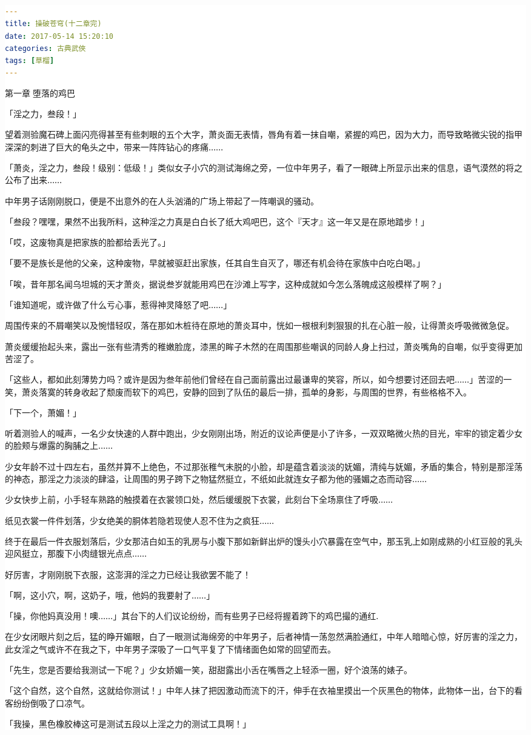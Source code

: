 ```yaml
---
title: 操破苍穹(十二章完)
date: 2017-05-14 15:20:10
categories: 古典武俠
tags: [草榴]
---
```

第一章 堕落的鸡巴

「淫之力，叁段！」

望着测验魔石碑上面闪亮得甚至有些刺眼的五个大字，萧炎面无表情，唇角有着一抹自嘲，紧握的鸡巴，因为大力，而导致略微尖锐的指甲深深的刺进了巨大的龟头之中，带来一阵阵钻心的疼痛……

「萧炎，淫之力，叁段！级别：低级！」类似女子小穴的测试海绵之旁，一位中年男子，看了一眼碑上所显示出来的信息，语气漠然的将之公布了出来……

中年男子话刚刚脱口，便是不出意外的在人头汹涌的广场上带起了一阵嘲讽的骚动。

「叁段？嘿嘿，果然不出我所料，这种淫之力真是白白长了纸大鸡吧巴，这个『天才』这一年又是在原地踏步！」

「哎，这废物真是把家族的脸都给丢光了。」

「要不是族长是他的父亲，这种废物，早就被驱赶出家族，任其自生自灭了，哪还有机会待在家族中白吃白喝。」

「唉，昔年那名闻乌坦城的天才萧炎，据说叁岁就能用鸡巴在沙滩上写字，这种成就如今怎么落魄成这般模样了啊？」

「谁知道呢，或许做了什么亏心事，惹得神灵降怒了吧……」

周围传来的不屑嘲笑以及惋惜轻叹，落在那如木桩待在原地的萧炎耳中，恍如一根根利刺狠狠的扎在心脏一般，让得萧炎呼吸微微急促。

萧炎缓缓抬起头来，露出一张有些清秀的稚嫩脸庞，漆黑的眸子木然的在周围那些嘲讽的同龄人身上扫过，萧炎嘴角的自嘲，似乎变得更加苦涩了。

「这些人，都如此刻薄势力吗？或许是因为叁年前他们曾经在自己面前露出过最谦卑的笑容，所以，如今想要讨还回去吧……」苦涩的一笑，萧炎落寞的转身收起了颓废而软下的鸡巴，安静的回到了队伍的最后一排，孤单的身影，与周围的世界，有些格格不入。

「下一个，萧媚！」

听着测验人的喊声，一名少女快速的人群中跑出，少女刚刚出场，附近的议论声便是小了许多，一双双略微火热的目光，牢牢的锁定着少女的脸颊与爆露的胸脯之上……

少女年龄不过十四左右，虽然并算不上绝色，不过那张稚气未脱的小脸，却是蕴含着淡淡的妩媚，清纯与妩媚，矛盾的集合，特别是那淫荡的神态，那淫之力淡淡的肆溢，让周围的男子跨下之物猛然挺立，不纸如此就连女子都为他的骚媚之态而动容……

少女快步上前，小手轻车熟路的触摸着在衣裳领口处，然后缓缓脱下衣裳，此刻台下全场禀住了呼吸……

纸见衣裳一件件划落，少女绝美的胴体若隐若现使人忍不住为之疯狂……

终于在最后一件衣服划落后，少女那洁白如玉的乳房与小腹下那如新鲜出炉的馒头小穴暴露在空气中，那玉乳上如刚成熟的小红豆般的乳头迎风挺立，那腹下小肉缝银光点点……

好厉害，才刚刚脱下衣服，这澎湃的淫之力已经让我欲罢不能了！

「啊，这小穴，啊，这奶子，哦，他妈的我要射了……」

「操，你他妈真没用！噢……」其台下的人们议论纷纷，而有些男子已经将握着跨下的鸡巴撮的通红.

在少女闭眼片刻之后，猛的睁开媚眼，白了一眼测试海绵旁的中年男子，后者神情一荡忽然满脸通红，中年人暗暗心惊，好厉害的淫之力，此女淫之气或许不在我之下，中年男子深吸了一口气平复了下情绪面色如常的回望而去。

「先生，您是否要给我测试一下呢？」少女娇媚一笑，甜甜露出小舌在嘴唇之上轻添一圈，好个浪荡的婊子。

「这个自然，这个自然，这就给你测试！」中年人抹了把因激动而流下的汗，伸手在衣袖里摸出一个灰黑色的物体，此物体一出，台下的看客纷纷倒吸了口凉气。

「我操，黑色橡胶棒这可是测试五段以上淫之力的测试工具啊！」
